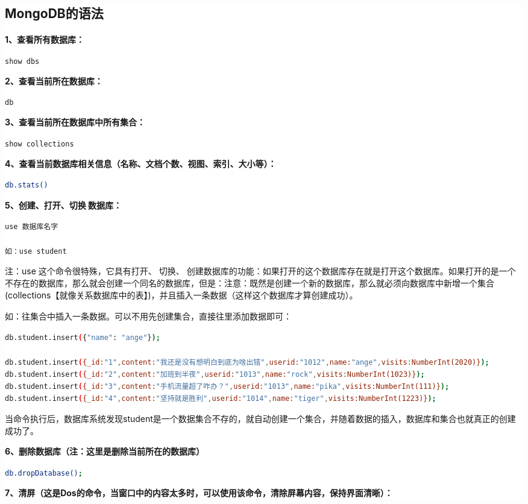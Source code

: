 ```shell
```

## MongoDB的语法

**1、查看所有数据库：**

```sh
show dbs
```

**2、查看当前所在数据库：**

```sh
db
```

**3、查看当前所在数据库中所有集合：**

```sh
show collections
```

**4、查看当前数据库相关信息（名称、文档个数、视图、索引、大小等）：**

```sh
db.stats()
```

**5、创建、打开、切换 数据库：**

```sh
use 数据库名字
 
如：use student
```

注：use 这个命令很特殊，它具有打开、 切换、 创建数据库的功能：如果打开的这个数据库存在就是打开这个数据库。如果打开的是一个不存在的数据库，那么就会创建一个同名的数据库，但是：注意：既然是创建一个新的数据库，那么就必须向数据库中新增一个集合(collections【就像关系数据库中的表】)，并且插入一条数据（这样这个数据库才算创建成功）。

如：往集合中插入一条数据。可以不用先创建集合，直接往里添加数据即可：

```sh
db.student.insert({"name": "ange"});

db.student.insert({_id:"1",content:"我还是没有想明白到底为啥出错",userid:"1012",name:"ange",visits:NumberInt(2020)}); 
db.student.insert({_id:"2",content:"加班到半夜",userid:"1013",name:"rock",visits:NumberInt(1023)}); 
db.student.insert({_id:"3",content:"手机流量超了咋办？",userid:"1013",name:"pika",visits:NumberInt(111)}); 
db.student.insert({_id:"4",content:"坚持就是胜利",userid:"1014",name:"tiger",visits:NumberInt(1223)}); 
```

当命令执行后，数据库系统发现student是一个数据集合不存的，就自动创建一个集合，并随着数据的插入，数据库和集合也就真正的创建成功了。

**6、删除数据库（注：这里是删除当前所在的数据库）**

```sh
db.dropDatabase();
```

**7、清屏（这是Dos的命令，当窗口中的内容太多时，可以使用该命令，清除屏幕内容，保持界面清晰）：**
